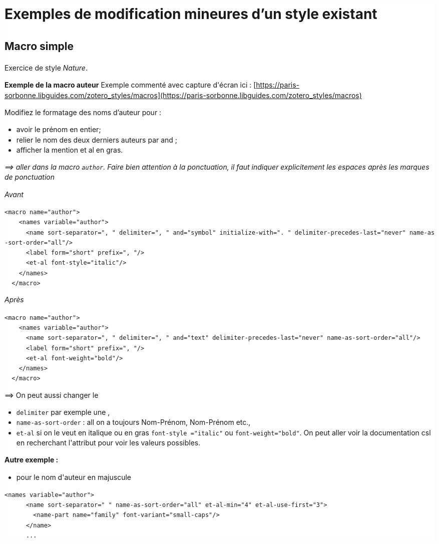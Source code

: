 # Exemples de modification mineures d’un style existant

## Macro simple

Exercice de style _Nature_.

**Exemple de la macro auteur** Exemple commenté avec capture d'écran ici : [https://paris-sorbonne.libguides.com/zotero_styles/macros](https://paris-sorbonne.libguides.com/zotero_styles/macros)

Modifiez le formatage des noms d’auteur pour :

*   avoir le prénom en entier;
*   relier le nom des deux derniers auteurs par and ;
*   afficher la mention et al en gras.

_==> aller dans la macro `author`. Faire bien attention à la ponctuation, il faut indiquer explicitement les espaces après les marques de ponctuation_

_Avant_
```
<macro name="author">
    <names variable="author">
      <name sort-separator=", " delimiter=", " and="symbol" initialize-with=". " delimiter-precedes-last="never" name-as-sort-order="all"/>
      <label form="short" prefix=", "/>
      <et-al font-style="italic"/>
    </names>
  </macro>
```
_Après_
```
<macro name="author">
    <names variable="author">
      <name sort-separator=", " delimiter=", " and="text" delimiter-precedes-last="never" name-as-sort-order="all"/>
      <label form="short" prefix=", "/>
      <et-al font-weight="bold"/>
    </names>
  </macro>
  ```

==> On peut aussi changer le

*   `delimiter` par exemple une ,
*   `name-as-sort-order` : all on a toujours Nom-Prénom, Nom-Prénom etc.,
*   `et-al` si on le veut en italique ou en gras `font-style ="italic"` ou `font-weight="bold"`. On peut aller voir la documentation csl en recherchant l'attribut pour voir les valeurs possibles.

**Autre exemple :**

*   pour le nom d'auteur en majuscule
```
<names variable="author">
      <name sort-separator=" " name-as-sort-order="all" et-al-min="4" et-al-use-first="3">
        <name-part name="family" font-variant="small-caps"/>
      </name>
      ...
```
